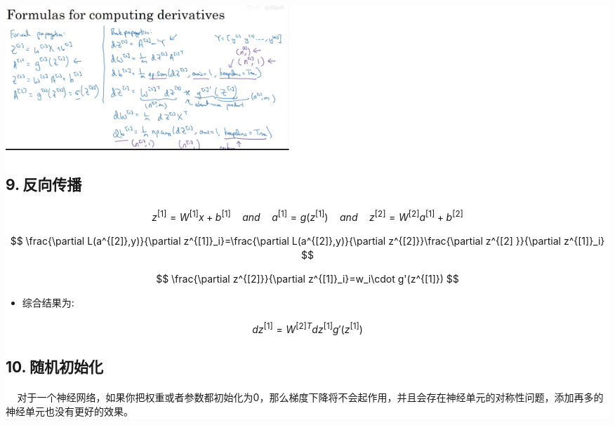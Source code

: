<img src="img/屏幕截图%202024-04-22%20225356.png" width=47%>
</div>

## 9. 反向传播

$$
z^{[1]}=W^{[1]}x+b^{[1]} \quad and \quad a^{[1]}=g(z^{[1]}) \quad and \quad z^{[2]}=W^{[2]}a^{[1]}+b^{[2]}
$$

$$
\frac{\partial L(a^{[2]},y)}{\partial z^{[1]}_i}=\frac{\partial L(a^{[2]},y)}{\partial z^{[2]}}\frac{\partial z^{[2]
}}{\partial z^{[1]}_i}
$$

$$
\frac{\partial z^{[2]}}{\partial z^{[1]}_i}=w_i\cdot g'(z^{[1]})
$$

* 综合结果为:

$$
dz^{[1]}={W^{[2]}}^Tdz^{[1]}g'(z^{[1]})
$$

## 10. 随机初始化

$\quad$对于一个神经网络，如果你把权重或者参数都初始化为0，那么梯度下降将不会起作用，并且会存在神经单元的对称性问题，添加再多的神经单元也没有更好的效果。

